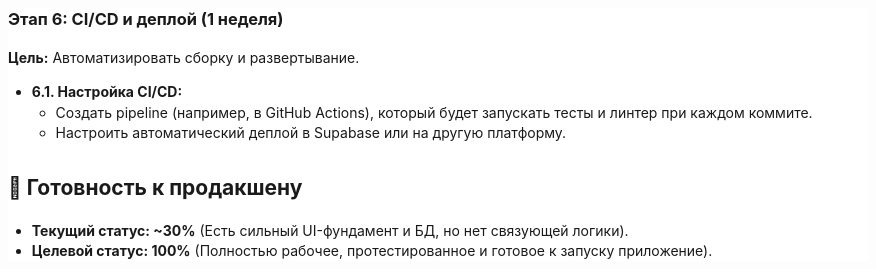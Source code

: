 ### **Этап 6: CI/CD и деплой (1 неделя)**

**Цель:** Автоматизировать сборку и развертывание.

- **6.1. Настройка CI/CD:**
  - Создать pipeline (например, в GitHub Actions), который будет запускать тесты и линтер при каждом коммите.
  - Настроить автоматический деплой в Supabase или на другую платформу.

## 🚀 Готовность к продакшену

- **Текущий статус: ~30%** (Есть сильный UI-фундамент и БД, но нет связующей логики).
- **Целевой статус: 100%** (Полностью рабочее, протестированное и готовое к запуску приложение).
